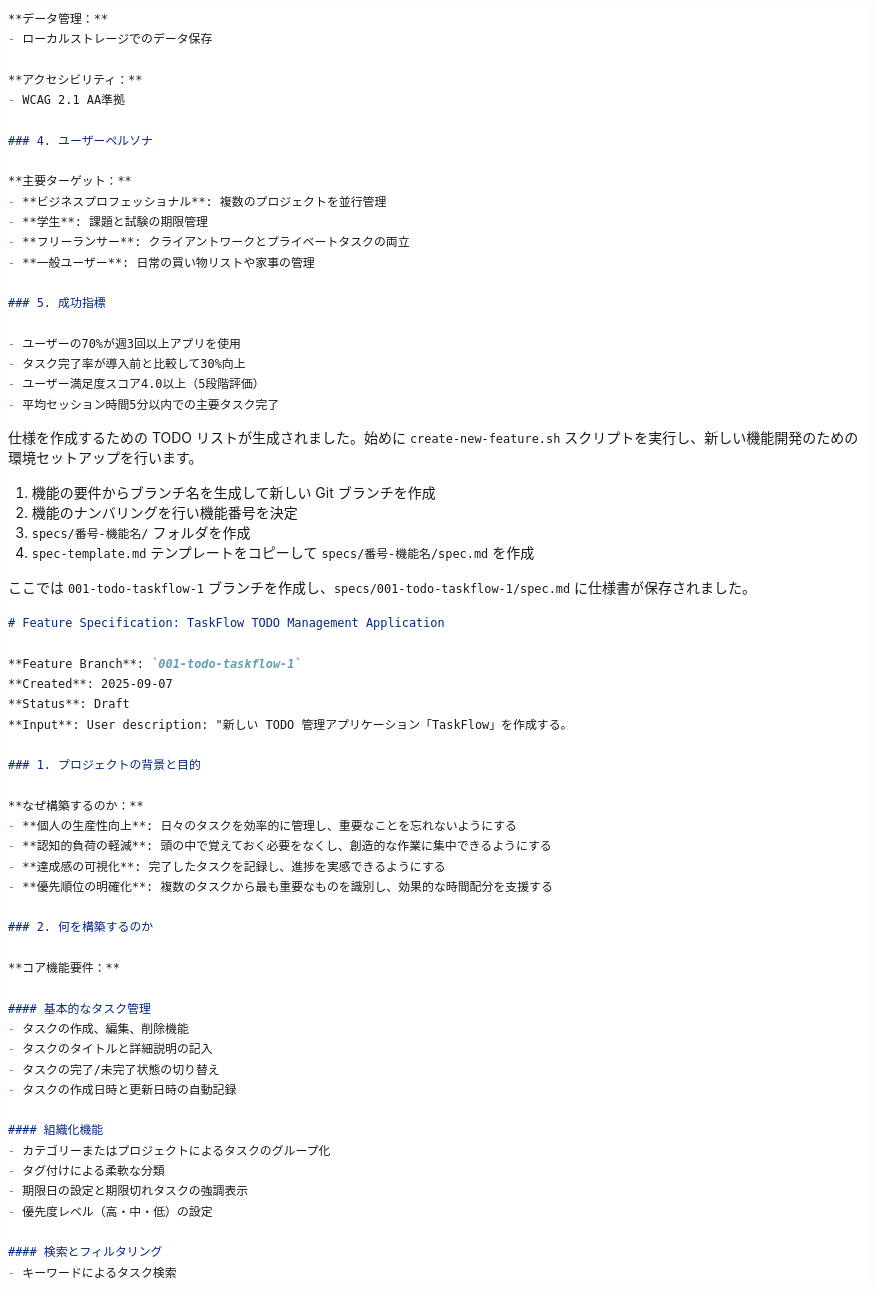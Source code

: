 ~~~markdown
**データ管理：**
- ローカルストレージでのデータ保存

**アクセシビリティ：**
- WCAG 2.1 AA準拠

### 4. ユーザーペルソナ

**主要ターゲット：**
- **ビジネスプロフェッショナル**: 複数のプロジェクトを並行管理
- **学生**: 課題と試験の期限管理
- **フリーランサー**: クライアントワークとプライベートタスクの両立
- **一般ユーザー**: 日常の買い物リストや家事の管理

### 5. 成功指標

- ユーザーの70%が週3回以上アプリを使用
- タスク完了率が導入前と比較して30%向上
- ユーザー満足度スコア4.0以上（5段階評価）
- 平均セッション時間5分以内での主要タスク完了
~~~

仕様を作成するための TODO リストが生成されました。始めに `create-new-feature.sh` スクリプトを実行し、新しい機能開発のための環境セットアップを行います。

1. 機能の要件からブランチ名を生成して新しい Git ブランチを作成
2. 機能のナンバリングを行い機能番号を決定
3. `specs/番号-機能名/` フォルダを作成
4. `spec-template.md` テンプレートをコピーして `specs/番号-機能名/spec.md` を作成

ここでは `001-todo-taskflow-1` ブランチを作成し、`specs/001-todo-taskflow-1/spec.md` に仕様書が保存されました。

~~~markdown:specs/001-todo-taskflow-1/spec.md
# Feature Specification: TaskFlow TODO Management Application

**Feature Branch**: `001-todo-taskflow-1`  
**Created**: 2025-09-07  
**Status**: Draft  
**Input**: User description: "新しい TODO 管理アプリケーション「TaskFlow」を作成する。

### 1. プロジェクトの背景と目的

**なぜ構築するのか：**
- **個人の生産性向上**: 日々のタスクを効率的に管理し、重要なことを忘れないようにする
- **認知的負荷の軽減**: 頭の中で覚えておく必要をなくし、創造的な作業に集中できるようにする
- **達成感の可視化**: 完了したタスクを記録し、進捗を実感できるようにする
- **優先順位の明確化**: 複数のタスクから最も重要なものを識別し、効果的な時間配分を支援する

### 2. 何を構築するのか

**コア機能要件：**

#### 基本的なタスク管理
- タスクの作成、編集、削除機能
- タスクのタイトルと詳細説明の記入
- タスクの完了/未完了状態の切り替え
- タスクの作成日時と更新日時の自動記録

#### 組織化機能
- カテゴリーまたはプロジェクトによるタスクのグループ化
- タグ付けによる柔軟な分類
- 期限日の設定と期限切れタスクの強調表示
- 優先度レベル（高・中・低）の設定

#### 検索とフィルタリング
- キーワードによるタスク検索
~~~